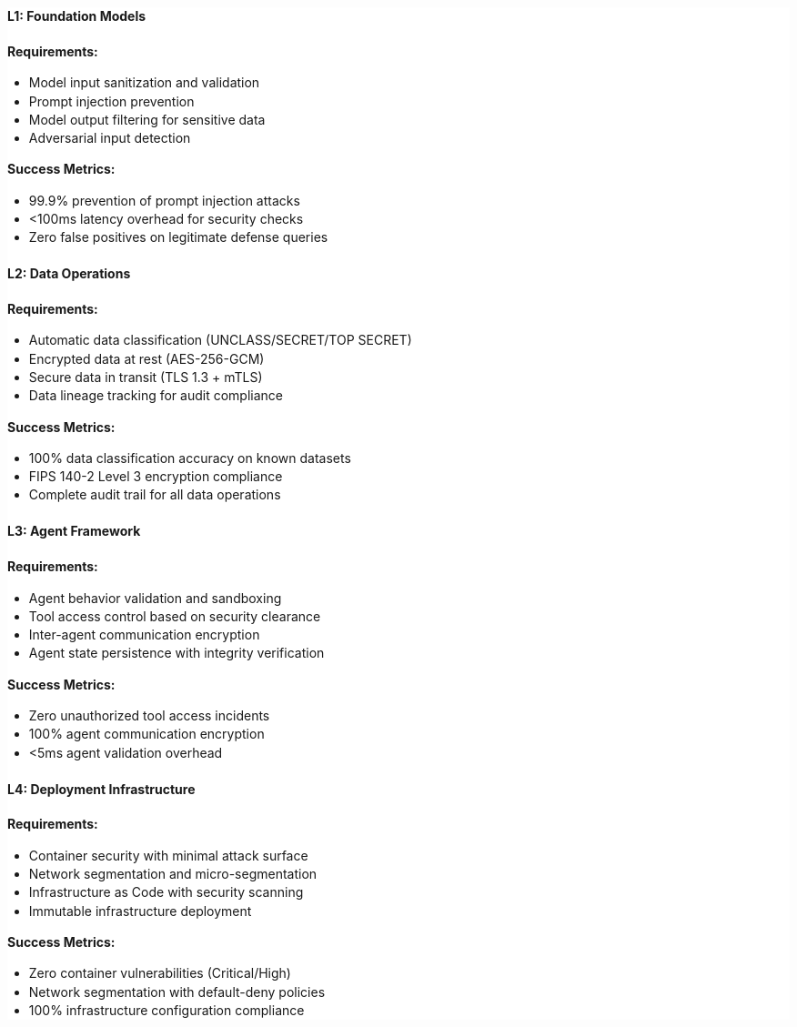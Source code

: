 #### L1: Foundation Models

**Requirements:**

- Model input sanitization and validation
- Prompt injection prevention
- Model output filtering for sensitive data
- Adversarial input detection

**Success Metrics:**

- 99.9% prevention of prompt injection attacks
- <100ms latency overhead for security checks
- Zero false positives on legitimate defense queries

#### L2: Data Operations

**Requirements:**

- Automatic data classification (UNCLASS/SECRET/TOP SECRET)
- Encrypted data at rest (AES-256-GCM)
- Secure data in transit (TLS 1.3 + mTLS)
- Data lineage tracking for audit compliance

**Success Metrics:**

- 100% data classification accuracy on known datasets
- FIPS 140-2 Level 3 encryption compliance
- Complete audit trail for all data operations

#### L3: Agent Framework

**Requirements:**

- Agent behavior validation and sandboxing
- Tool access control based on security clearance
- Inter-agent communication encryption
- Agent state persistence with integrity verification

**Success Metrics:**

- Zero unauthorized tool access incidents
- 100% agent communication encryption
- <5ms agent validation overhead

#### L4: Deployment Infrastructure

**Requirements:**

- Container security with minimal attack surface
- Network segmentation and micro-segmentation
- Infrastructure as Code with security scanning
- Immutable infrastructure deployment

**Success Metrics:**

- Zero container vulnerabilities (Critical/High)
- Network segmentation with default-deny policies
- 100% infrastructure configuration compliance
